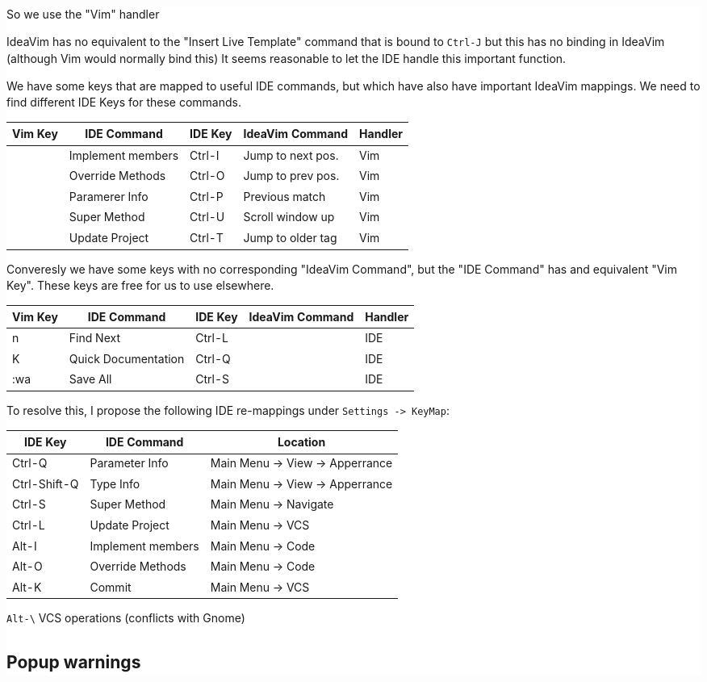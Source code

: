 So we use the "Vim" handler

IdeaVim has no equivalent to the "Insert Live Template" command that is bound to
`Ctrl-J` but this has no binding in IdeaVim (although Vim would normally bind
this) It seems reasonable to let the IDE handle this important function.

We have some keys that are mapped to useful IDE commands, but which have also
have important IdeaVim mappings. We need to find different IDE Keys for these
commands.

  | Vim Key | IDE Command          | IDE Key | IdeaVim Command       | Handler
  | ------- | -----------          | ------- | -----------           | -------
  |         | Implement members    | Ctrl-I  | Jump to next pos.     | Vim
  |         | Override Methods     | Ctrl-O  | Jump to prev pos.     | Vim
  |         | Paramerer Info       | Ctrl-P  | Previous match        | Vim
  |         | Super Method         | Ctrl-U  | Scroll window up      | Vim
  |         | Update Project       | Ctrl-T  | Jump to older tag     | Vim

Converesly we have some keys with no corresponding "IdeaVim Command", but the
"IDE Command" has and equivalent "Vim Key". These keys are free for us to use
elsewhere.

  | Vim Key | IDE Command          | IDE Key | IdeaVim Command       | Handler
  | ------- | -----------          | ------- | -----------           | -------
  | n       | Find Next            | Ctrl-L  |                       | IDE
  | K       | Quick Documentation  | Ctrl-Q  |                       | IDE
  | :wa     | Save All             | Ctrl-S  |                       | IDE


To resolve this, I propose the following IDE re-mappings under `Settings ->
KeyMap`:

  | IDE Key      | IDE Command       | Location
  | -------      | -----------       | --------
  | Ctrl-Q       | Parameter Info    | Main Menu -> View -> Apperrance
  | Ctrl-Shift-Q | Type Info         | Main Menu -> View -> Apperrance
  | Ctrl-S       | Super Method      | Main Menu -> Navigate
  | Ctrl-L       | Update Project    | Main Menu -> VCS
  | Alt-I        | Implement members | Main Menu -> Code
  | Alt-O        | Override Methods  | Main Menu -> Code
  | Alt-K        | Commit            | Main Menu -> VCS

`Alt-\`           VCS operations  (conflicts with Gnome)

## Popup warnings
